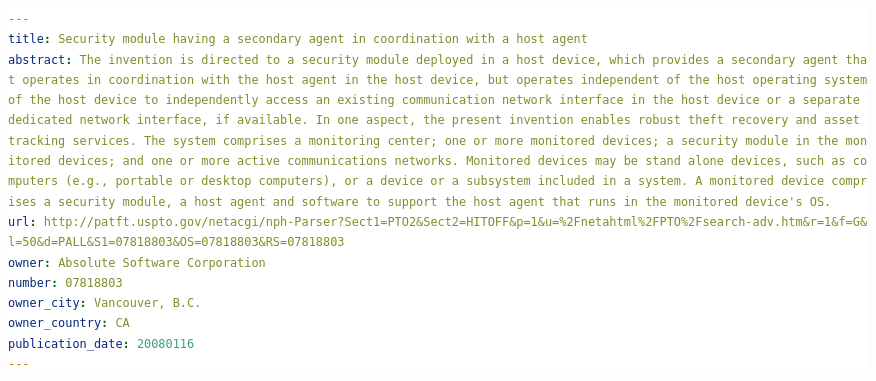 ```yaml
---
title: Security module having a secondary agent in coordination with a host agent
abstract: The invention is directed to a security module deployed in a host device, which provides a secondary agent that operates in coordination with the host agent in the host device, but operates independent of the host operating system of the host device to independently access an existing communication network interface in the host device or a separate dedicated network interface, if available. In one aspect, the present invention enables robust theft recovery and asset tracking services. The system comprises a monitoring center; one or more monitored devices; a security module in the monitored devices; and one or more active communications networks. Monitored devices may be stand alone devices, such as computers (e.g., portable or desktop computers), or a device or a subsystem included in a system. A monitored device comprises a security module, a host agent and software to support the host agent that runs in the monitored device's OS.
url: http://patft.uspto.gov/netacgi/nph-Parser?Sect1=PTO2&Sect2=HITOFF&p=1&u=%2Fnetahtml%2FPTO%2Fsearch-adv.htm&r=1&f=G&l=50&d=PALL&S1=07818803&OS=07818803&RS=07818803
owner: Absolute Software Corporation
number: 07818803
owner_city: Vancouver, B.C.
owner_country: CA
publication_date: 20080116
---
```

